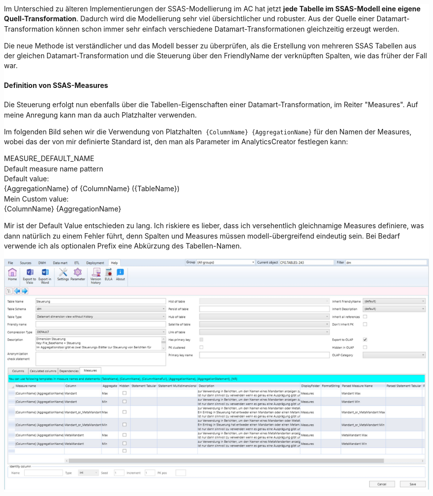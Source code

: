 Im Unterschied zu älteren Implementierungen der SSAS-Modellierung im AC hat jetzt **jede Tabelle im SSAS-Modell eine eigene Quell-Transformation**. Dadurch wird die Modellierung sehr viel übersichtlicher und robuster. Aus der Quelle einer Datamart-Transformation können schon immer sehr einfach verschiedene Datamart-Transformationen gleichzeitig erzeugt werden.

Die neue Methode ist verständlicher und das Modell besser zu überprüfen, als die Erstellung von mehreren SSAS Tabellen aus der gleichen Datamart-Transformation und die Steuerung über den FriendlyName der verknüpften Spalten, wie das früher der Fall war.

#### Definition von SSAS-Measures

Die Steuerung erfolgt nun ebenfalls über die Tabellen-Eigenschaften einer Datamart-Transformation, im Reiter "Measures". Auf meine Anregung kann man da auch Platzhalter verwenden.

Im folgenden Bild sehen wir die Verwendung von Platzhalten  `{ColumnName} {AggregationName}` für den Namen der Measures, wobei das der von mir definierte Standard ist, den man als Parameter im AnalyticsCreator festlegen kann:

MEASURE_DEFAULT_NAME  
Default measure name pattern  
Default value:  
{AggregationName} of {ColumnName} ({TableName})  
Mein Custom value:  
{ColumnName} {AggregationName}

Mir ist der Default Value entschieden zu lang. Ich riskiere es lieber, dass ich versehentlich gleichnamige Measures definiere, was dann natürlich zu einem Fehler führt, denn Spalten und Measures müssen modell-übergreifend eindeutig sein. Bei Bedarf verwende ich als optionalen Prefix eine Abkürzung des Tabellen-Namen.

![AnalyticsCreator: Defintion von SSAS Measures, Bild 1](/assets/img/blog/ac_measures_01.jpg)
